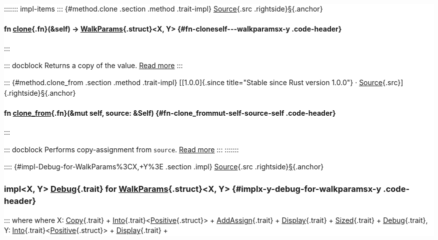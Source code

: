 ::::::: impl-items
::: {#method.clone .section .method .trait-impl}
[Source](../../src/optionstratlib/simulation/params.rs.html#34){.src
.rightside}[§](#method.clone){.anchor}

#### fn [clone](https://doc.rust-lang.org/1.86.0/core/clone/trait.Clone.html#tymethod.clone){.fn}(&self) -\> [WalkParams](struct.WalkParams.html "struct optionstratlib::simulation::WalkParams"){.struct}\<X, Y\> {#fn-cloneself---walkparamsx-y .code-header}
:::

::: docblock
Returns a copy of the value. [Read
more](https://doc.rust-lang.org/1.86.0/core/clone/trait.Clone.html#tymethod.clone)
:::

::: {#method.clone_from .section .method .trait-impl}
[[1.0.0]{.since title="Stable since Rust version 1.0.0"} ·
[Source](https://doc.rust-lang.org/1.86.0/src/core/clone.rs.html#174){.src}]{.rightside}[§](#method.clone_from){.anchor}

#### fn [clone_from](https://doc.rust-lang.org/1.86.0/core/clone/trait.Clone.html#method.clone_from){.fn}(&mut self, source: &Self) {#fn-clone_frommut-self-source-self .code-header}
:::

::: docblock
Performs copy-assignment from `source`. [Read
more](https://doc.rust-lang.org/1.86.0/core/clone/trait.Clone.html#method.clone_from)
:::
:::::::

:::: {#impl-Debug-for-WalkParams%3CX,+Y%3E .section .impl}
[Source](../../src/optionstratlib/simulation/params.rs.html#34){.src
.rightside}[§](#impl-Debug-for-WalkParams%3CX,+Y%3E){.anchor}

### impl\<X, Y\> [Debug](https://doc.rust-lang.org/1.86.0/core/fmt/trait.Debug.html "trait core::fmt::Debug"){.trait} for [WalkParams](struct.WalkParams.html "struct optionstratlib::simulation::WalkParams"){.struct}\<X, Y\> {#implx-y-debug-for-walkparamsx-y .code-header}

::: where
where X:
[Copy](https://doc.rust-lang.org/1.86.0/core/marker/trait.Copy.html "trait core::marker::Copy"){.trait} +
[Into](https://doc.rust-lang.org/1.86.0/core/convert/trait.Into.html "trait core::convert::Into"){.trait}\<[Positive](../model/positive/struct.Positive.html "struct optionstratlib::model::positive::Positive"){.struct}\> +
[AddAssign](https://doc.rust-lang.org/1.86.0/core/ops/arith/trait.AddAssign.html "trait core::ops::arith::AddAssign"){.trait} +
[Display](https://doc.rust-lang.org/1.86.0/core/fmt/trait.Display.html "trait core::fmt::Display"){.trait} +
[Sized](https://doc.rust-lang.org/1.86.0/core/marker/trait.Sized.html "trait core::marker::Sized"){.trait} +
[Debug](https://doc.rust-lang.org/1.86.0/core/fmt/trait.Debug.html "trait core::fmt::Debug"){.trait},
Y:
[Into](https://doc.rust-lang.org/1.86.0/core/convert/trait.Into.html "trait core::convert::Into"){.trait}\<[Positive](../model/positive/struct.Positive.html "struct optionstratlib::model::positive::Positive"){.struct}\> +
[Display](https://doc.rust-lang.org/1.86.0/core/fmt/trait.Display.html "trait core::fmt::Display"){.trait} +